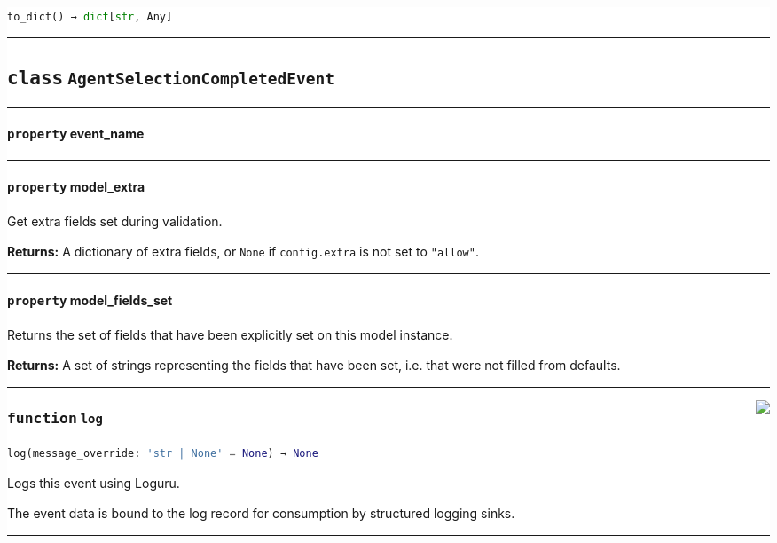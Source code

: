 ```python
to_dict() → dict[str, Any]
```






---

## <kbd>class</kbd> `AgentSelectionCompletedEvent`





---

#### <kbd>property</kbd> event_name





---

#### <kbd>property</kbd> model_extra

Get extra fields set during validation. 



**Returns:**
  A dictionary of extra fields, or `None` if `config.extra` is not set to `"allow"`. 

---

#### <kbd>property</kbd> model_fields_set

Returns the set of fields that have been explicitly set on this model instance. 



**Returns:**
  A set of strings representing the fields that have been set,  i.e. that were not filled from defaults. 



---

<a href="../../../../../../ebiose/core/events.py#L61"><img align="right" style="float:right;" src="https://img.shields.io/badge/-source-cccccc?style=flat-square"></a>

### <kbd>function</kbd> `log`

```python
log(message_override: 'str | None' = None) → None
```

Logs this event using Loguru. 

The event data is bound to the log record for consumption by structured logging sinks. 

---